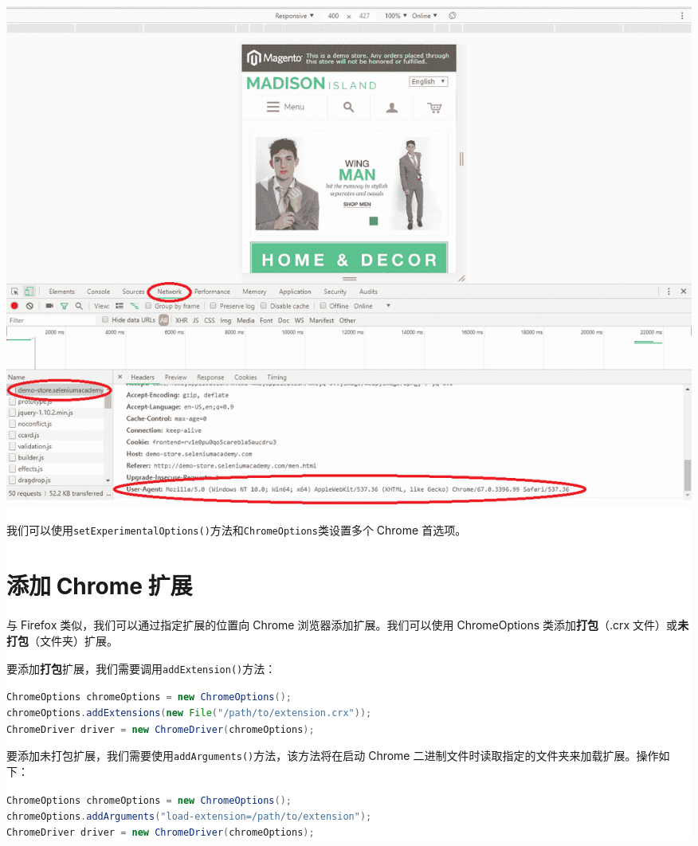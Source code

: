 ![图片](img/89c2b814-e359-4cd3-9cd7-f45e210724af.png)

我们可以使用`setExperimentalOptions()`方法和`ChromeOptions`类设置多个 Chrome 首选项。

# 添加 Chrome 扩展

与 Firefox 类似，我们可以通过指定扩展的位置向 Chrome 浏览器添加扩展。我们可以使用 ChromeOptions 类添加**打包**（.crx 文件）或**未打包**（文件夹）扩展。

要添加**打包**扩展，我们需要调用`addExtension()`方法：

```java
ChromeOptions chromeOptions = new ChromeOptions();
chromeOptions.addExtensions(new File("/path/to/extension.crx"));
ChromeDriver driver = new ChromeDriver(chromeOptions);
```

要添加未打包扩展，我们需要使用`addArguments()`方法，该方法将在启动 Chrome 二进制文件时读取指定的文件夹来加载扩展。操作如下：

```java
ChromeOptions chromeOptions = new ChromeOptions();
chromeOptions.addArguments("load-extension=/path/to/extension");
ChromeDriver driver = new ChromeDriver(chromeOptions);

```
